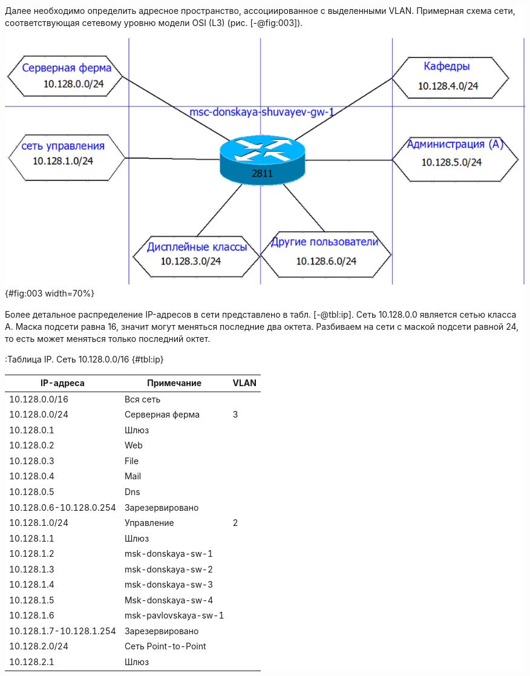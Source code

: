 Далее необходимо определить адресное пространство, ассоциированное с выделенными VLAN. Примерная схема сети, соответствующая сетевому уровню модели OSI (L3) (рис. [-@fig:003]).

![ Схема маршрутизации сети (Layer 3)](image/3.png){#fig:003 width=70%}

Более детальное распределение IP-адресов в сети представлено в табл. [-@tbl:ip]. Сеть 10.128.0.0 является сетью класса А. Маска подсети равна 16, значит могут меняться последние два октета. Разбиваем на сети с маской подсети равной 24, то есть может меняться только последний октет.

:Таблица IP. Сеть 10.128.0.0/16 {#tbl:ip}

| IP-адреса               | Примечание                 | VLAN |
|-------------------------|----------------------------|------|
| 10.128.0.0/16           | Вся сеть                   |      |
| 10.128.0.0/24           | Серверная ферма            | 3    |
| 10.128.0.1              | Шлюз                       |      |
| 10.128.0.2              | Web                        |      |
| 10.128.0.3              | File                       |      |
| 10.128.0.4              | Mail                       |      |
| 10.128.0.5              | Dns                        |      |
| 10.128.0.6-10.128.0.254 | Зарезервировано            |      |
| 10.128.1.0/24           | Управление                 | 2    |
| 10.128.1.1              | Шлюз                       |      |
| 10.128.1.2              | msk-donskaya-sw-1          |      |
| 10.128.1.3              | msk-donskaya-sw-2          |      |
| 10.128.1.4              | msk-donskaya-sw-3          |      |
| 10.128.1.5              | Msk-donskaya-sw-4          |      |
| 10.128.1.6              | msk-pavlovskaya-sw-1       |      |
| 10.128.1.7-10.128.1.254 | Зарезервировано            |      |
| 10.128.2.0/24           | Сеть Point-to-Point        |      |
| 10.128.2.1              | Шлюз                       |      |